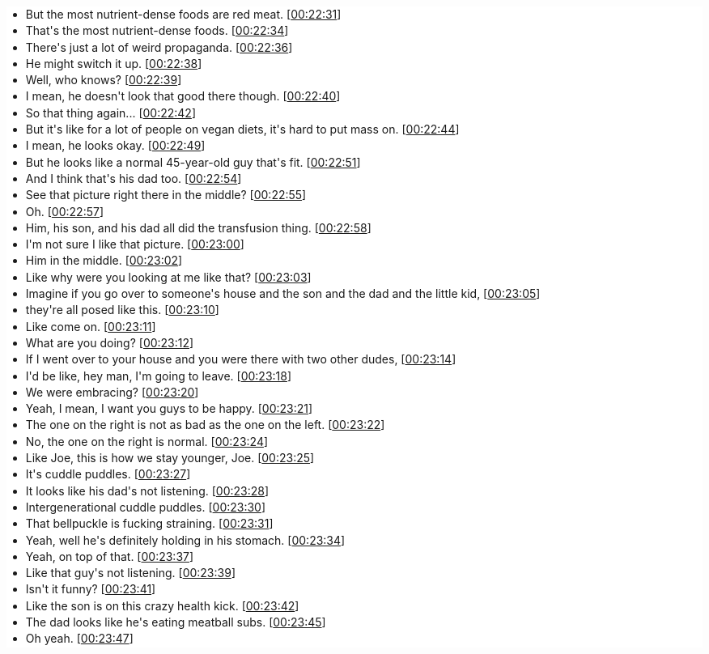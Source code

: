 *  But the most nutrient-dense foods are red meat. [[00:22:31](https://www.youtube.com/watch?v=gobHGmLMj6c&t=1351.0s)]
*  That's the most nutrient-dense foods. [[00:22:34](https://www.youtube.com/watch?v=gobHGmLMj6c&t=1354.0s)]
*  There's just a lot of weird propaganda. [[00:22:36](https://www.youtube.com/watch?v=gobHGmLMj6c&t=1356.0s)]
*  He might switch it up. [[00:22:38](https://www.youtube.com/watch?v=gobHGmLMj6c&t=1358.0s)]
*  Well, who knows? [[00:22:39](https://www.youtube.com/watch?v=gobHGmLMj6c&t=1359.0s)]
*  I mean, he doesn't look that good there though. [[00:22:40](https://www.youtube.com/watch?v=gobHGmLMj6c&t=1360.0s)]
*  So that thing again... [[00:22:42](https://www.youtube.com/watch?v=gobHGmLMj6c&t=1362.0s)]
*  But it's like for a lot of people on vegan diets, it's hard to put mass on. [[00:22:44](https://www.youtube.com/watch?v=gobHGmLMj6c&t=1364.0s)]
*  I mean, he looks okay. [[00:22:49](https://www.youtube.com/watch?v=gobHGmLMj6c&t=1369.0s)]
*  But he looks like a normal 45-year-old guy that's fit. [[00:22:51](https://www.youtube.com/watch?v=gobHGmLMj6c&t=1371.0s)]
*  And I think that's his dad too. [[00:22:54](https://www.youtube.com/watch?v=gobHGmLMj6c&t=1374.0s)]
*  See that picture right there in the middle? [[00:22:55](https://www.youtube.com/watch?v=gobHGmLMj6c&t=1375.0s)]
*  Oh. [[00:22:57](https://www.youtube.com/watch?v=gobHGmLMj6c&t=1377.0s)]
*  Him, his son, and his dad all did the transfusion thing. [[00:22:58](https://www.youtube.com/watch?v=gobHGmLMj6c&t=1378.0s)]
*  I'm not sure I like that picture. [[00:23:00](https://www.youtube.com/watch?v=gobHGmLMj6c&t=1380.0s)]
*  Him in the middle. [[00:23:02](https://www.youtube.com/watch?v=gobHGmLMj6c&t=1382.0s)]
*  Like why were you looking at me like that? [[00:23:03](https://www.youtube.com/watch?v=gobHGmLMj6c&t=1383.0s)]
*  Imagine if you go over to someone's house and the son and the dad and the little kid, [[00:23:05](https://www.youtube.com/watch?v=gobHGmLMj6c&t=1385.0s)]
*  they're all posed like this. [[00:23:10](https://www.youtube.com/watch?v=gobHGmLMj6c&t=1390.0s)]
*  Like come on. [[00:23:11](https://www.youtube.com/watch?v=gobHGmLMj6c&t=1391.0s)]
*  What are you doing? [[00:23:12](https://www.youtube.com/watch?v=gobHGmLMj6c&t=1392.0s)]
*  If I went over to your house and you were there with two other dudes, [[00:23:14](https://www.youtube.com/watch?v=gobHGmLMj6c&t=1394.0s)]
*  I'd be like, hey man, I'm going to leave. [[00:23:18](https://www.youtube.com/watch?v=gobHGmLMj6c&t=1398.0s)]
*  We were embracing? [[00:23:20](https://www.youtube.com/watch?v=gobHGmLMj6c&t=1400.0s)]
*  Yeah, I mean, I want you guys to be happy. [[00:23:21](https://www.youtube.com/watch?v=gobHGmLMj6c&t=1401.0s)]
*  The one on the right is not as bad as the one on the left. [[00:23:22](https://www.youtube.com/watch?v=gobHGmLMj6c&t=1402.0s)]
*  No, the one on the right is normal. [[00:23:24](https://www.youtube.com/watch?v=gobHGmLMj6c&t=1404.0s)]
*  Like Joe, this is how we stay younger, Joe. [[00:23:25](https://www.youtube.com/watch?v=gobHGmLMj6c&t=1405.0s)]
*  It's cuddle puddles. [[00:23:27](https://www.youtube.com/watch?v=gobHGmLMj6c&t=1407.0s)]
*  It looks like his dad's not listening. [[00:23:28](https://www.youtube.com/watch?v=gobHGmLMj6c&t=1408.0s)]
*  Intergenerational cuddle puddles. [[00:23:30](https://www.youtube.com/watch?v=gobHGmLMj6c&t=1410.0s)]
*  That bellpuckle is fucking straining. [[00:23:31](https://www.youtube.com/watch?v=gobHGmLMj6c&t=1411.0s)]
*  Yeah, well he's definitely holding in his stomach. [[00:23:34](https://www.youtube.com/watch?v=gobHGmLMj6c&t=1414.0s)]
*  Yeah, on top of that. [[00:23:37](https://www.youtube.com/watch?v=gobHGmLMj6c&t=1417.0s)]
*  Like that guy's not listening. [[00:23:39](https://www.youtube.com/watch?v=gobHGmLMj6c&t=1419.0s)]
*  Isn't it funny? [[00:23:41](https://www.youtube.com/watch?v=gobHGmLMj6c&t=1421.0s)]
*  Like the son is on this crazy health kick. [[00:23:42](https://www.youtube.com/watch?v=gobHGmLMj6c&t=1422.0s)]
*  The dad looks like he's eating meatball subs. [[00:23:45](https://www.youtube.com/watch?v=gobHGmLMj6c&t=1425.0s)]
*  Oh yeah. [[00:23:47](https://www.youtube.com/watch?v=gobHGmLMj6c&t=1427.0s)]